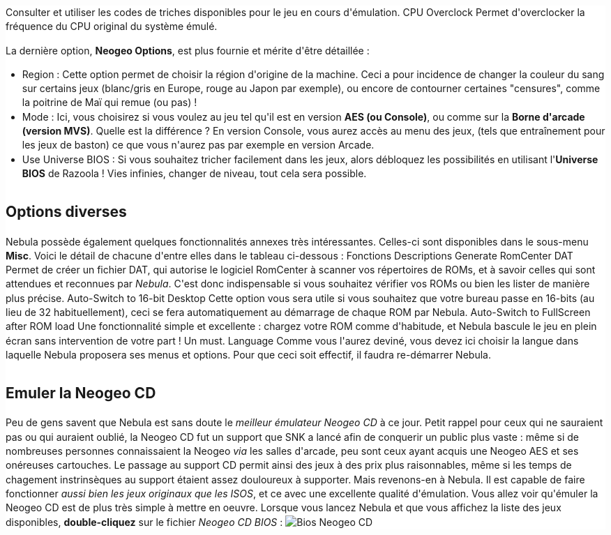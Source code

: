Consulter et utiliser les codes de triches disponibles pour le jeu en cours d'émulation.
CPU Overclock
Permet d'overclocker la fréquence du CPU original du système émulé.

La dernière option, **Neogeo Options**, est plus fournie et mérite d'être détaillée :

* Region : Cette option permet de choisir la région d'origine de la machine. Ceci a pour incidence
de changer la couleur du sang sur certains jeux (blanc/gris en Europe, rouge au Japon par exemple),
ou encore de contourner certaines "censures", comme la poitrine de Maï qui remue (ou pas) !
* Mode : Ici, vous choisirez si vous voulez au jeu tel qu'il est en version **AES
(ou Console)**, ou comme sur la **Borne d'arcade (version MVS)**.
Quelle est la différence ? En version Console, vous aurez accès au menu des jeux,
(tels que entraînement pour les jeux de baston) ce que vous n'aurez pas par exemple en version Arcade.
* Use Universe BIOS : Si vous souhaitez tricher facilement dans les jeux, alors
débloquez les possibilités en utilisant l'**Universe BIOS** de Razoola ! Vies infinies, changer de niveau, tout cela sera possible.

## Options diverses

Nebula possède également quelques fonctionnalités annexes très intéressantes.
Celles-ci sont disponibles dans le sous-menu **Misc**. Voici le détail de
chacune d'entre elles dans le tableau ci-dessous :
Fonctions
Descriptions
Generate RomCenter DAT
Permet de créer un fichier DAT, qui autorise le logiciel RomCenter à scanner vos répertoires
de ROMs, et à savoir celles qui sont attendues et reconnues par _Nebula_. C'est donc
indispensable si vous souhaitez vérifier vos ROMs ou bien les lister de manière plus précise.
Auto-Switch to 16-bit Desktop
Cette option vous sera utile si vous souhaitez que votre bureau passe en 16-bits
(au lieu de 32 habituellement), ceci se fera automatiquement au démarrage de chaque ROM
par Nebula.
Auto-Switch to FullScreen after ROM load
Une fonctionnalité simple et excellente : chargez votre ROM comme d'habitude, et
Nebula bascule le jeu en plein écran sans intervention de votre part ! Un must.
Language
Comme vous l'aurez deviné, vous devez ici choisir la langue dans laquelle
Nebula proposera ses menus et options. Pour que ceci soit effectif, il faudra re-démarrer Nebula.

## Emuler la Neogeo CD

Peu de gens savent que Nebula est sans doute le _meilleur émulateur Neogeo CD_ à ce jour. Petit rappel pour ceux qui ne sauraient pas ou qui auraient oublié, la Neogeo CD fut un support que SNK a lancé afin de conquerir un public plus vaste : même si de nombreuses personnes connaissaient la Neogeo _via_ les salles d'arcade, peu sont ceux ayant acquis une Neogeo AES et ses onéreuses cartouches. Le passage au support CD permit ainsi des jeux à des prix plus raisonnables, même si les temps de chagement instrinsèques au support étaient assez douloureux à supporter. Mais revenons-en à Nebula.
Il est capable de faire fonctionner _aussi bien les jeux originaux que les ISOS_, et ce avec une
excellente qualité d'émulation. Vous allez voir qu'émuler la Neogeo CD est de plus très simple à
mettre en oeuvre. Lorsque vous lancez Nebula et que vous affichez la liste des jeux disponibles,
**double-cliquez** sur le fichier _Neogeo CD BIOS_ :
![Bios Neogeo CD](/emulators/nebula/configure/neocd-bios.png)
